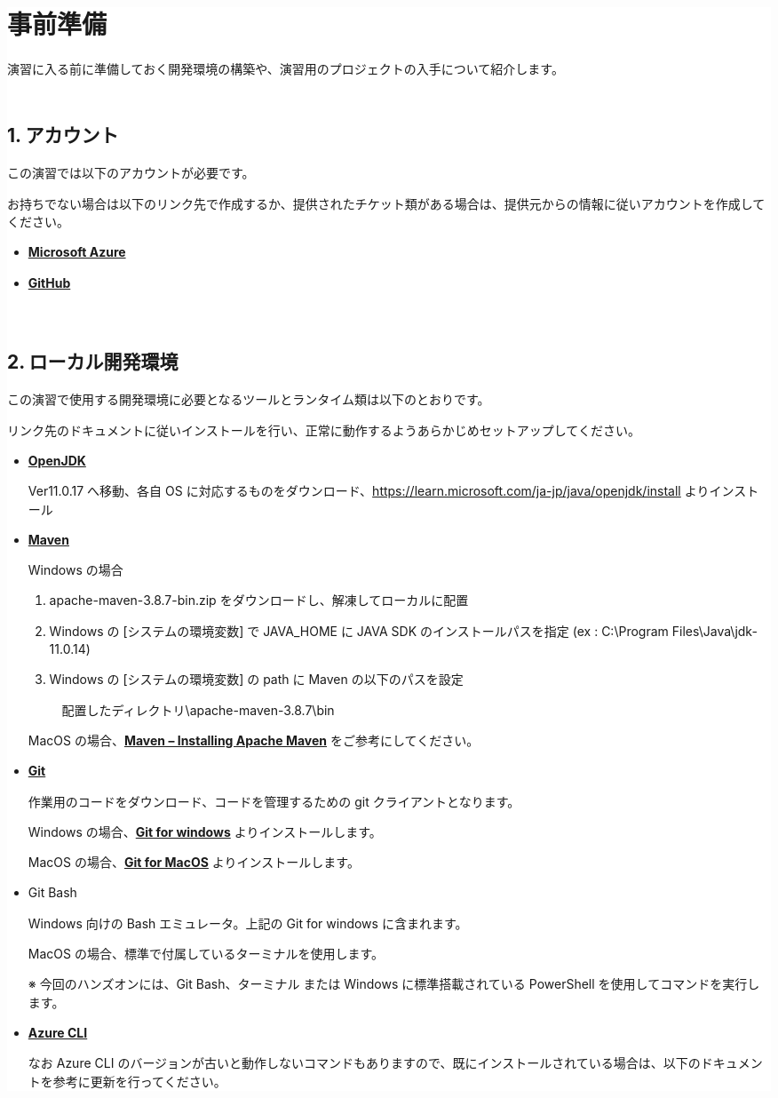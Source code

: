 # 事前準備
演習に入る前に準備しておく開発環境の構築や、演習用のプロジェクトの入手について紹介します。
<br><br>

## 1. アカウント
この演習では以下のアカウントが必要です。

お持ちでない場合は以下のリンク先で作成するか、提供されたチケット類がある場合は、提供元からの情報に従いアカウントを作成してください。

   - [**Microsoft Azure**](https://docs.microsoft.com/ja-jp/dotnet/azure/create-azure-account)

   - [**GitHub**](https://github.com/join)

<br>

## 2. ローカル開発環境
この演習で使用する開発環境に必要となるツールとランタイム類は以下のとおりです。

リンク先のドキュメントに従いインストールを行い、正常に動作するようあらかじめセットアップしてください。

   - [**OpenJDK**](https://learn.microsoft.com/ja-jp/java/openjdk/download)

      Ver11.0.17 へ移動、各自 OS に対応するものをダウンロード、https://learn.microsoft.com/ja-jp/java/openjdk/install よりインストール

   - [**Maven**](https://maven.apache.org/download.cgi)

      Windows の場合 

      1. apache-maven-3.8.7-bin.zip をダウンロードし、解凍してローカルに配置　 

      1. Windows の [システムの環境変数] で JAVA_HOME に JAVA SDK のインストールパスを指定 (ex : C:\Program Files\Java\jdk-11.0.14) 

      1. Windows の [システムの環境変数] の path に Maven の以下のパスを設定 

         　配置したディレクトリ\apache-maven-3.8.7\bin 

      MacOS の場合、[**Maven – Installing Apache Maven**](https://maven.apache.org/install.html) をご参考にしてください。 

   - [**Git**](https://git-scm.com/book/ja/v2/%E4%BD%BF%E3%81%84%E5%A7%8B%E3%82%81%E3%82%8B-Git%E3%81%AE%E3%82%A4%E3%83%B3%E3%82%B9%E3%83%88%E3%83%BC%E3%83%AB) 
   
      作業用のコードをダウンロード、コードを管理するための git クライアントとなります。 

      Windows の場合、[**Git for windows**](https://git-scm.com/download/win) よりインストールします。 

      MacOS の場合、[**Git for MacOS**](https://git-scm.com/download/mac) よりインストールします。  

   - Git Bash 

      Windows 向けの Bash エミュレータ。上記の Git for windows に含まれます。  

      MacOS の場合、標準で付属しているターミナルを使用します。 

      ※ 今回のハンズオンには、Git Bash、ターミナル または Windows に標準搭載されている PowerShell を使用してコマンドを実行します。 

   - [**Azure CLI**](https://docs.microsoft.com/ja-jp/cli/azure/install-azure-cli)

      なお Azure CLI のバージョンが古いと動作しないコマンドもありますので、既にインストールされている場合は、以下のドキュメントを参考に更新を行ってください。
